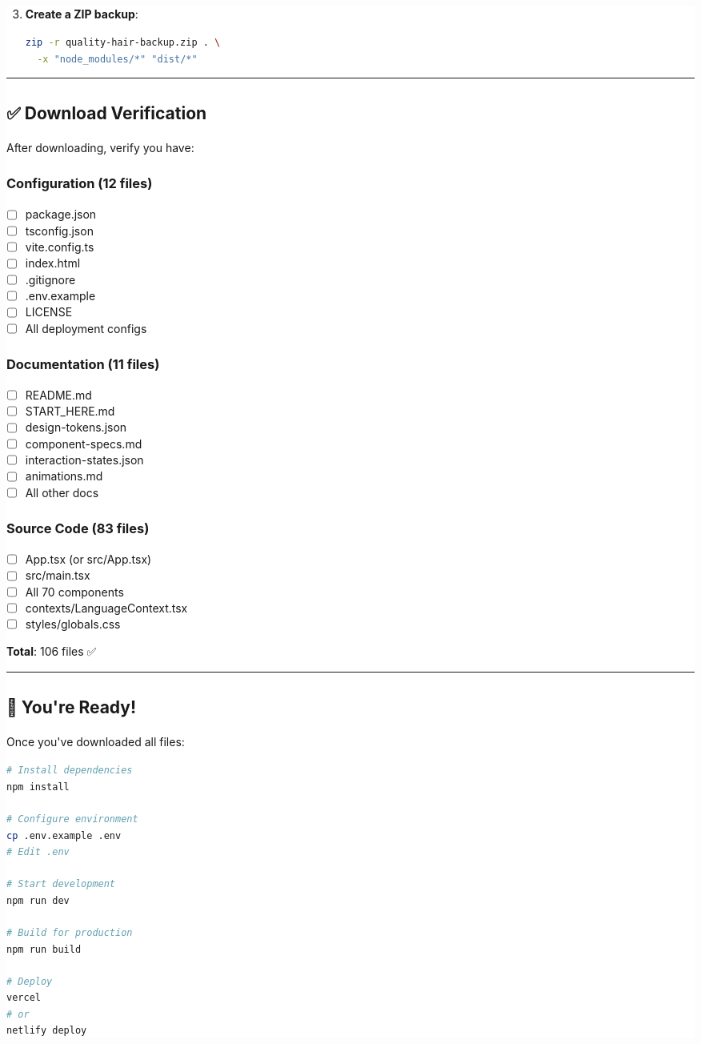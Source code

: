 3. **Create a ZIP backup**:
   ```bash
   zip -r quality-hair-backup.zip . \
     -x "node_modules/*" "dist/*"
   ```

---

## ✅ Download Verification

After downloading, verify you have:

### Configuration (12 files)
- [ ] package.json
- [ ] tsconfig.json
- [ ] vite.config.ts
- [ ] index.html
- [ ] .gitignore
- [ ] .env.example
- [ ] LICENSE
- [ ] All deployment configs

### Documentation (11 files)
- [ ] README.md
- [ ] START_HERE.md
- [ ] design-tokens.json
- [ ] component-specs.md
- [ ] interaction-states.json
- [ ] animations.md
- [ ] All other docs

### Source Code (83 files)
- [ ] App.tsx (or src/App.tsx)
- [ ] src/main.tsx
- [ ] All 70 components
- [ ] contexts/LanguageContext.tsx
- [ ] styles/globals.css

**Total**: 106 files ✅

---

## 🎉 You're Ready!

Once you've downloaded all files:

```bash
# Install dependencies
npm install

# Configure environment
cp .env.example .env
# Edit .env

# Start development
npm run dev

# Build for production
npm run build

# Deploy
vercel
# or
netlify deploy
```